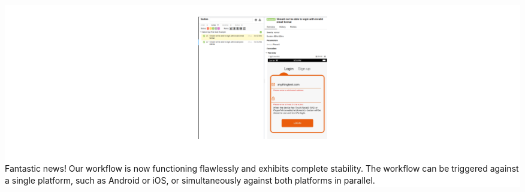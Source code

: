 <br />

<div align="center">
  <img src="assets/success.png" alt="Allure report" style="max-width: 25%;">
</div>

<br />

Fantastic news! Our workflow is now functioning flawlessly and exhibits complete stability. The workflow can be triggered against a single platform, such as Android or iOS, or simultaneously against both platforms in parallel.
